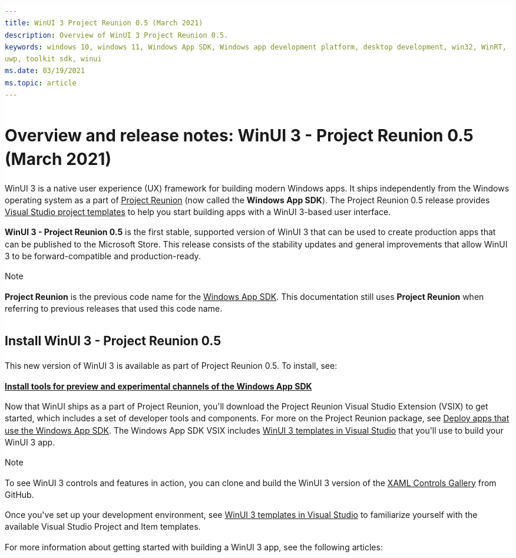 ```yaml
---
title: WinUI 3 Project Reunion 0.5 (March 2021)
description: Overview of WinUI 3 Project Reunion 0.5.
keywords: windows 10, windows 11, Windows App SDK, Windows app development platform, desktop development, win32, WinRT, uwp, toolkit sdk, winui
ms.date: 03/19/2021
ms.topic: article
---
```


# Overview and release notes: WinUI 3 - Project Reunion 0.5 (March 2021)

WinUI 3 is a native user experience (UX) framework for building modern Windows apps.  It ships independently from the Windows operating system as a part of [Project Reunion](../../../windows-app-sdk/index.md) (now called the **Windows App SDK**).  The Project Reunion 0.5 release provides [Visual Studio project templates](https://aka.ms/projectreunion/vsixdownload) to help you start building apps with a WinUI 3-based user interface.

**WinUI 3 - Project Reunion 0.5** is the first stable, supported version of WinUI 3 that can be used to create production apps that can be published to the Microsoft Store. This release consists of the stability updates and general improvements that allow WinUI 3 to be forward-compatible and production-ready.

> [!NOTE]
> **Project Reunion** is the previous code name for the [Windows App SDK](../../../windows-app-sdk/index.md). This documentation still uses **Project Reunion** when referring to previous releases that used this code name.

## Install WinUI 3 - Project Reunion 0.5

This new version of WinUI 3 is available as part of Project Reunion 0.5. To install, see:

**[Install tools for preview and experimental channels of the Windows App SDK](../../../windows-app-sdk/preview-experimental-install.md)**

Now that WinUI ships as a part of Project Reunion, you'll download the Project Reunion Visual Studio Extension (VSIX) to get started, which includes a set of developer tools and components. For more on the Project Reunion package, see [Deploy apps that use the Windows App SDK](../../../package-and-deploy/index.md#use-the-windows-app-sdk). The Windows App SDK VSIX includes [WinUI 3 templates in Visual Studio](../winui-project-templates-in-visual-studio.md) that you'll use to build your WinUI 3 app. 

> [!NOTE]
> To see WinUI 3 controls and features in action, you can clone and build the WinUI 3 version of the [XAML Controls Gallery](#winui-3-controls-gallery) from GitHub.

Once you've set up your development environment, see [WinUI 3 templates in Visual Studio](../winui-project-templates-in-visual-studio.md) to familiarize yourself with the available Visual Studio Project and Item templates.

For more information about getting started with building a WinUI 3 app, see the following articles:
